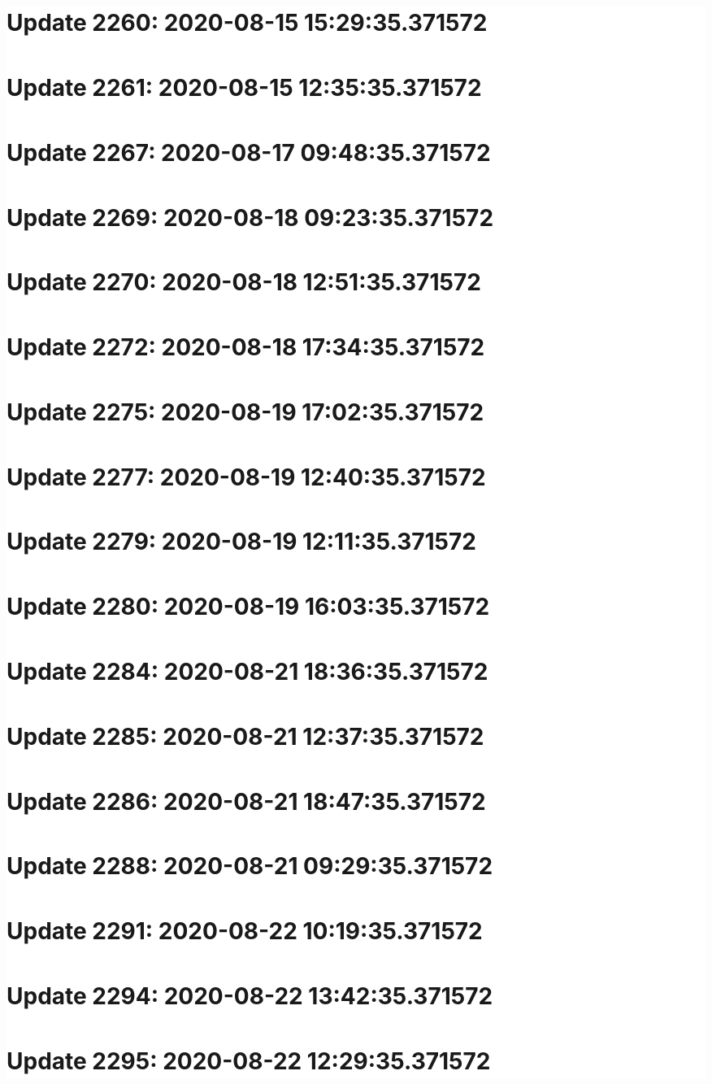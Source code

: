# Update 2260: 2020-08-15 15:29:35.371572

# Update 2261: 2020-08-15 12:35:35.371572

# Update 2267: 2020-08-17 09:48:35.371572

# Update 2269: 2020-08-18 09:23:35.371572

# Update 2270: 2020-08-18 12:51:35.371572

# Update 2272: 2020-08-18 17:34:35.371572

# Update 2275: 2020-08-19 17:02:35.371572

# Update 2277: 2020-08-19 12:40:35.371572

# Update 2279: 2020-08-19 12:11:35.371572

# Update 2280: 2020-08-19 16:03:35.371572

# Update 2284: 2020-08-21 18:36:35.371572

# Update 2285: 2020-08-21 12:37:35.371572

# Update 2286: 2020-08-21 18:47:35.371572

# Update 2288: 2020-08-21 09:29:35.371572

# Update 2291: 2020-08-22 10:19:35.371572

# Update 2294: 2020-08-22 13:42:35.371572

# Update 2295: 2020-08-22 12:29:35.371572
